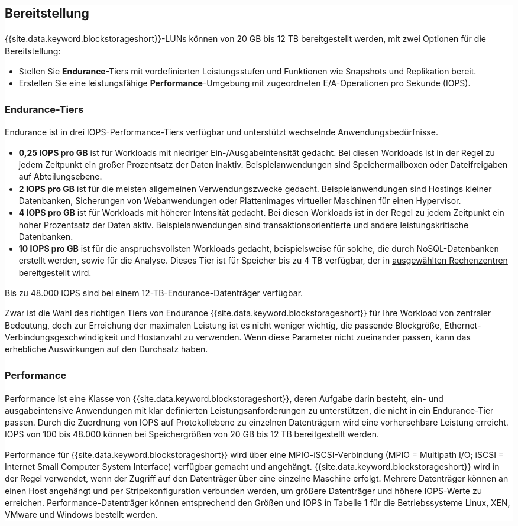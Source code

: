 

## Bereitstellung

{{site.data.keyword.blockstorageshort}}-LUNs können von 20 GB bis 12 TB bereitgestellt werden, mit zwei Optionen für die Bereitstellung: <br/>
- Stellen Sie **Endurance**-Tiers mit vordefinierten Leistungsstufen und Funktionen wie Snapshots und Replikation bereit.
- Erstellen Sie eine leistungsfähige **Performance**-Umgebung mit zugeordneten E/A-Operationen pro Sekunde (IOPS). 

### Endurance-Tiers

Endurance ist in drei IOPS-Performance-Tiers verfügbar und unterstützt wechselnde Anwendungsbedürfnisse. <br />

- **0,25 IOPS pro GB** ist für Workloads mit niedriger Ein-/Ausgabeintensität gedacht. Bei diesen Workloads ist in der Regel zu jedem Zeitpunkt ein großer Prozentsatz der Daten inaktiv. Beispielanwendungen sind Speichermailboxen oder Dateifreigaben auf Abteilungsebene.
- **2 IOPS pro GB** ist für die meisten allgemeinen Verwendungszwecke gedacht. Beispielanwendungen sind Hostings kleiner Datenbanken, Sicherungen von Webanwendungen oder Plattenimages virtueller Maschinen für einen Hypervisor.
- **4 IOPS pro GB** ist für Workloads mit höherer Intensität gedacht. Bei diesen Workloads ist in der Regel zu jedem Zeitpunkt ein hoher Prozentsatz der Daten aktiv. Beispielanwendungen sind transaktionsorientierte und andere leistungskritische Datenbanken.
- **10 IOPS pro GB** ist für die anspruchsvollsten Workloads gedacht, beispielsweise für solche, die durch NoSQL-Datenbanken erstellt werden, sowie für die Analyse.  Dieses Tier ist für Speicher bis zu 4 TB verfügbar, der in [ausgewählten Rechenzentren](new-ibm-block-and-file-storage-location-and-features.html) bereitgestellt wird.

Bis zu 48.000 IOPS sind bei einem 12-TB-Endurance-Datenträger verfügbar.
 

Zwar ist die Wahl des richtigen Tiers von Endurance {{site.data.keyword.blockstorageshort}} für Ihre Workload von zentraler Bedeutung, doch zur Erreichung der maximalen Leistung ist es nicht weniger wichtig, die passende Blockgröße, Ethernet-Verbindungsgeschwindigkeit und Hostanzahl zu verwenden. Wenn diese Parameter nicht zueinander passen, kann das erhebliche Auswirkungen auf den Durchsatz haben.

 
### Performance

Performance ist eine Klasse von {{site.data.keyword.blockstorageshort}}, deren Aufgabe darin besteht, ein- und ausgabeintensive Anwendungen mit klar definierten Leistungsanforderungen zu unterstützen, die nicht in ein Endurance-Tier passen. Durch die Zuordnung von IOPS auf Protokollebene zu einzelnen Datenträgern wird eine vorhersehbare Leistung erreicht. IOPS von 100 bis 48.000 können bei Speichergrößen von 20 GB bis 12 TB bereitgestellt werden. 

Performance für {{site.data.keyword.blockstorageshort}} wird über eine MPIO-iSCSI-Verbindung (MPIO = Multipath I/O; iSCSI = Internet Small Computer System Interface) verfügbar gemacht und angehängt. {{site.data.keyword.blockstorageshort}} wird in der Regel verwendet, wenn der Zugriff auf den Datenträger über eine einzelne Maschine erfolgt. Mehrere Datenträger können an einen Host angehängt und per Stripekonfiguration verbunden werden, um größere Datenträger und höhere IOPS-Werte zu erreichen. Performance-Datenträger können entsprechend den Größen und IOPS in Tabelle 1 für die Betriebssysteme Linux, XEN, VMware und Windows bestellt werden.

